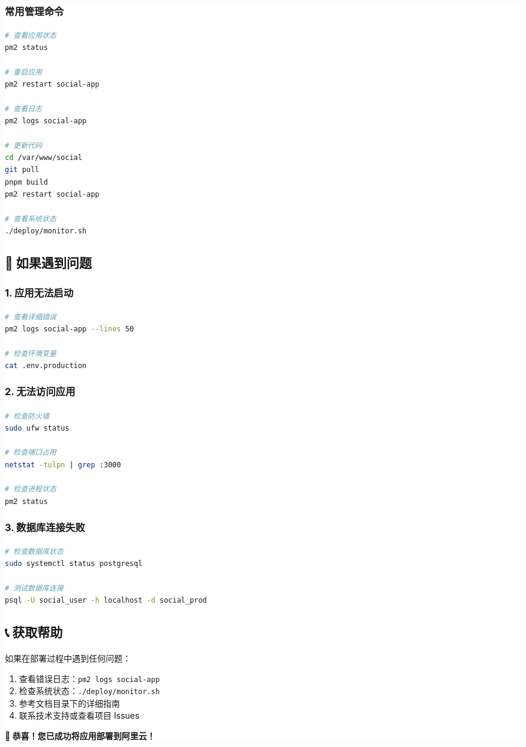 ### 常用管理命令

```bash
# 查看应用状态
pm2 status

# 重启应用
pm2 restart social-app

# 查看日志
pm2 logs social-app

# 更新代码
cd /var/www/social
git pull
pnpm build
pm2 restart social-app

# 查看系统状态
./deploy/monitor.sh
```

## 🚨 如果遇到问题

### 1. 应用无法启动
```bash
# 查看详细错误
pm2 logs social-app --lines 50

# 检查环境变量
cat .env.production
```

### 2. 无法访问应用
```bash
# 检查防火墙
sudo ufw status

# 检查端口占用
netstat -tulpn | grep :3000

# 检查进程状态
pm2 status
```

### 3. 数据库连接失败
```bash
# 检查数据库状态
sudo systemctl status postgresql

# 测试数据库连接
psql -U social_user -h localhost -d social_prod
```

## 📞 获取帮助

如果在部署过程中遇到任何问题：

1. 查看错误日志：`pm2 logs social-app`
2. 检查系统状态：`./deploy/monitor.sh`
3. 参考文档目录下的详细指南
4. 联系技术支持或查看项目 Issues

**🎊 恭喜！您已成功将应用部署到阿里云！**
